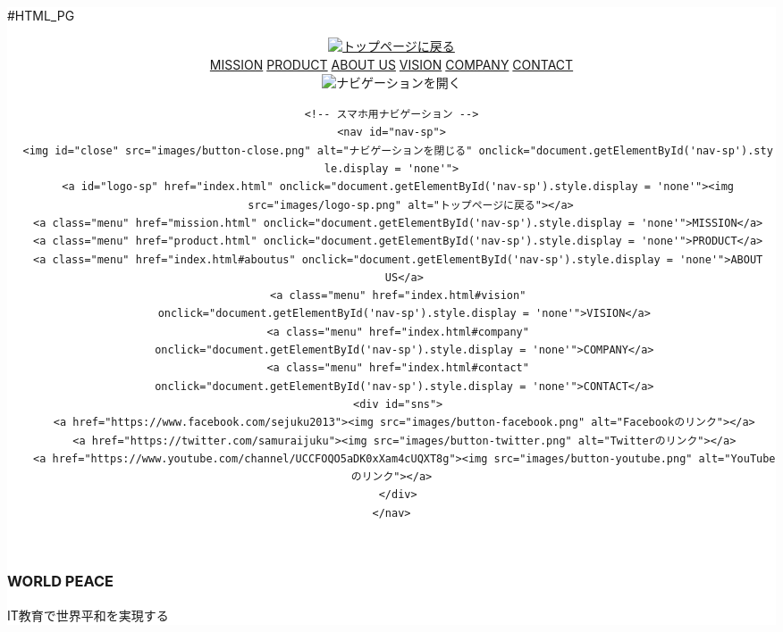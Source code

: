 #HTML_PG
<!DOCTYPE html>
<html>

<head>
  <title>SocialTech</title>
  <meta charset="UTF-8">
  <meta name="description" content="SocialTechはEdTech業界のリーディングカンパニーを目指します。">
  <meta name="viewport" content="width=device-width, initial-scale=1.0">
  <link rel="stylesheet" href="style.css">
</head>

<body>
  
  <header>
    <!-- ロゴ -->
    <a href="index.html" id="logo"><img src="images/logo.png" alt="トップページに戻る"></a>
    <!-- PC用ナビゲーション -->
    <nav id="nav-pc">
      <a href="mission.html">MISSION</a>
      <a href="product.html">PRODUCT</a>
      <a href="index.html#aboutus">ABOUT US</a>
      <a href="index.html#vision">VISION</a>
      <a href="index.html#company">COMPANY</a>
      <a href="index.html#contact">CONTACT</a>
    </nav>
     <!-- スマホ用メニューボタン -->
    <img id="menu-sp" src="images/button-menu.png" alt="ナビゲーションを開く" onclick="document.getElementById('nav-sp').style.display = 'block'">
    
    <!-- スマホ用ナビゲーション -->
    <nav id="nav-sp">
      <img id="close" src="images/button-close.png" alt="ナビゲーションを閉じる" onclick="document.getElementById('nav-sp').style.display = 'none'">
      <a id="logo-sp" href="index.html" onclick="document.getElementById('nav-sp').style.display = 'none'"><img
          src="images/logo-sp.png" alt="トップページに戻る"></a>
      <a class="menu" href="mission.html" onclick="document.getElementById('nav-sp').style.display = 'none'">MISSION</a>
      <a class="menu" href="product.html" onclick="document.getElementById('nav-sp').style.display = 'none'">PRODUCT</a>
      <a class="menu" href="index.html#aboutus" onclick="document.getElementById('nav-sp').style.display = 'none'">ABOUT
        US</a>
      <a class="menu" href="index.html#vision"
        onclick="document.getElementById('nav-sp').style.display = 'none'">VISION</a>
      <a class="menu" href="index.html#company"
        onclick="document.getElementById('nav-sp').style.display = 'none'">COMPANY</a>
      <a class="menu" href="index.html#contact"
        onclick="document.getElementById('nav-sp').style.display = 'none'">CONTACT</a>
      <div id="sns">
        <a href="https://www.facebook.com/sejuku2013"><img src="images/button-facebook.png" alt="Facebookのリンク"></a>
        <a href="https://twitter.com/samuraijuku"><img src="images/button-twitter.png" alt="Twitterのリンク"></a>
        <a href="https://www.youtube.com/channel/UCCFOQO5aDK0xXam4cUQXT8g"><img src="images/button-youtube.png" alt="YouTubeのリンク"></a>
      </div>
    </nav>
  </header>
  <main>
    <article>
      <!-- メインビジュアル -->
      <section id="main-visual">
        <div id="main-message">
          <h1>WORLD PEACE</h1>
          <p>IT教育で世界平和を実現する</p>